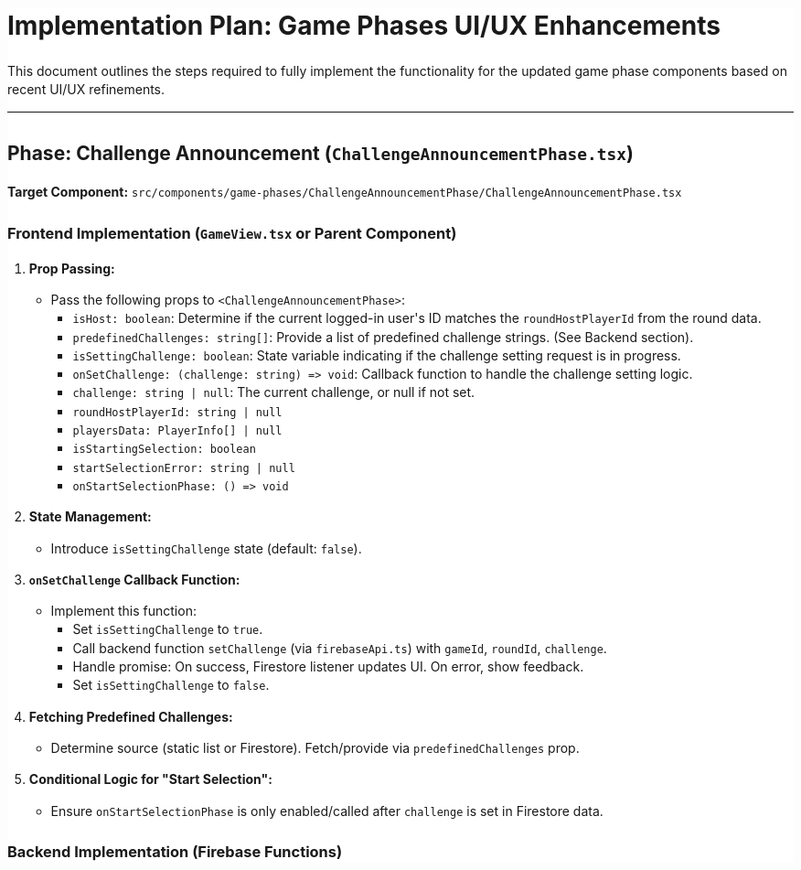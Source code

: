 # Implementation Plan: Game Phases UI/UX Enhancements

This document outlines the steps required to fully implement the functionality for the updated game phase components based on recent UI/UX refinements.

---

## Phase: Challenge Announcement (`ChallengeAnnouncementPhase.tsx`)

**Target Component:** `src/components/game-phases/ChallengeAnnouncementPhase/ChallengeAnnouncementPhase.tsx`

### Frontend Implementation (`GameView.tsx` or Parent Component)

1.  **Prop Passing:**
    *   Pass the following props to `<ChallengeAnnouncementPhase>`:
        *   `isHost: boolean`: Determine if the current logged-in user's ID matches the `roundHostPlayerId` from the round data.
        *   `predefinedChallenges: string[]`: Provide a list of predefined challenge strings. (See Backend section).
        *   `isSettingChallenge: boolean`: State variable indicating if the challenge setting request is in progress.
        *   `onSetChallenge: (challenge: string) => void`: Callback function to handle the challenge setting logic.
        *   `challenge: string | null`: The current challenge, or null if not set.
        *   `roundHostPlayerId: string | null`
        *   `playersData: PlayerInfo[] | null`
        *   `isStartingSelection: boolean`
        *   `startSelectionError: string | null`
        *   `onStartSelectionPhase: () => void`

2.  **State Management:**
    *   Introduce `isSettingChallenge` state (default: `false`).

3.  **`onSetChallenge` Callback Function:**
    *   Implement this function:
        *   Set `isSettingChallenge` to `true`.
        *   Call backend function `setChallenge` (via `firebaseApi.ts`) with `gameId`, `roundId`, `challenge`.
        *   Handle promise: On success, Firestore listener updates UI. On error, show feedback.
        *   Set `isSettingChallenge` to `false`.

4.  **Fetching Predefined Challenges:**
    *   Determine source (static list or Firestore). Fetch/provide via `predefinedChallenges` prop.

5.  **Conditional Logic for "Start Selection":**
    *   Ensure `onStartSelectionPhase` is only enabled/called after `challenge` is set in Firestore data.

### Backend Implementation (Firebase Functions)
